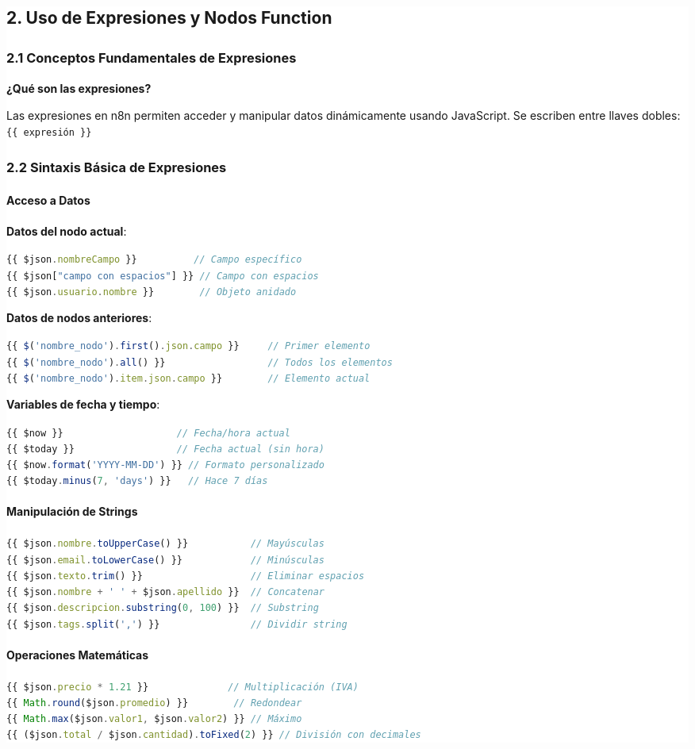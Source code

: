 
## 2. Uso de Expresiones y Nodos Function

### 2.1 Conceptos Fundamentales de Expresiones

**¿Qué son las expresiones?**

Las expresiones en n8n permiten acceder y manipular datos dinámicamente usando JavaScript. Se escriben entre llaves dobles: `{{ expresión }}`

### 2.2 Sintaxis Básica de Expresiones

#### Acceso a Datos

**Datos del nodo actual**:
```javascript
{{ $json.nombreCampo }}          // Campo específico
{{ $json["campo con espacios"] }} // Campo con espacios
{{ $json.usuario.nombre }}        // Objeto anidado
```

**Datos de nodos anteriores**:
```javascript
{{ $('nombre_nodo').first().json.campo }}     // Primer elemento
{{ $('nombre_nodo').all() }}                  // Todos los elementos
{{ $('nombre_nodo').item.json.campo }}        // Elemento actual
```

**Variables de fecha y tiempo**:
```javascript
{{ $now }}                    // Fecha/hora actual
{{ $today }}                  // Fecha actual (sin hora)
{{ $now.format('YYYY-MM-DD') }} // Formato personalizado
{{ $today.minus(7, 'days') }}   // Hace 7 días
```

#### Manipulación de Strings

```javascript
{{ $json.nombre.toUpperCase() }}           // Mayúsculas
{{ $json.email.toLowerCase() }}            // Minúsculas
{{ $json.texto.trim() }}                   // Eliminar espacios
{{ $json.nombre + ' ' + $json.apellido }}  // Concatenar
{{ $json.descripcion.substring(0, 100) }}  // Substring
{{ $json.tags.split(',') }}                // Dividir string
```

#### Operaciones Matemáticas

```javascript
{{ $json.precio * 1.21 }}              // Multiplicación (IVA)
{{ Math.round($json.promedio) }}        // Redondear
{{ Math.max($json.valor1, $json.valor2) }} // Máximo
{{ ($json.total / $json.cantidad).toFixed(2) }} // División con decimales
```
